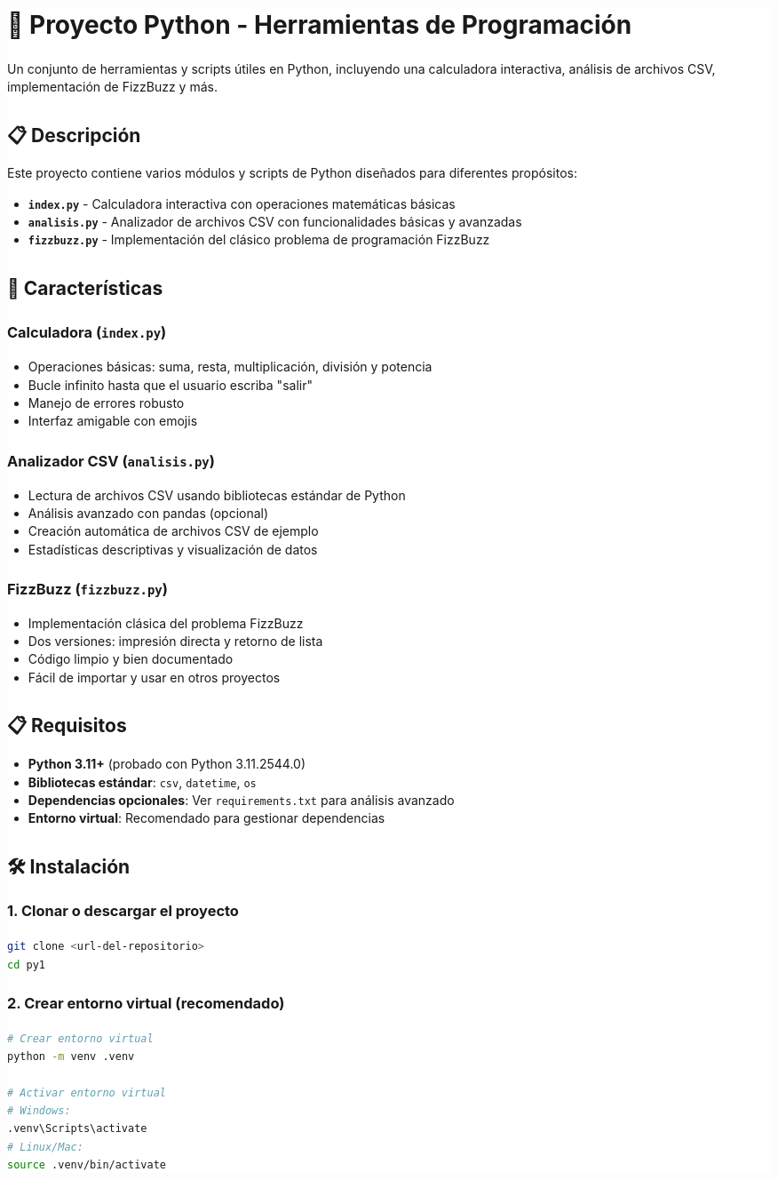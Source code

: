 # 🐍 Proyecto Python - Herramientas de Programación

Un conjunto de herramientas y scripts útiles en Python, incluyendo una calculadora interactiva, análisis de archivos CSV, implementación de FizzBuzz y más.

## 📋 Descripción

Este proyecto contiene varios módulos y scripts de Python diseñados para diferentes propósitos:

- **`index.py`** - Calculadora interactiva con operaciones matemáticas básicas
- **`analisis.py`** - Analizador de archivos CSV con funcionalidades básicas y avanzadas
- **`fizzbuzz.py`** - Implementación del clásico problema de programación FizzBuzz

## 🚀 Características

### Calculadora (`index.py`)
- Operaciones básicas: suma, resta, multiplicación, división y potencia
- Bucle infinito hasta que el usuario escriba "salir"
- Manejo de errores robusto
- Interfaz amigable con emojis

### Analizador CSV (`analisis.py`)
- Lectura de archivos CSV usando bibliotecas estándar de Python
- Análisis avanzado con pandas (opcional)
- Creación automática de archivos CSV de ejemplo
- Estadísticas descriptivas y visualización de datos

### FizzBuzz (`fizzbuzz.py`)
- Implementación clásica del problema FizzBuzz
- Dos versiones: impresión directa y retorno de lista
- Código limpio y bien documentado
- Fácil de importar y usar en otros proyectos

## 📋 Requisitos

- **Python 3.11+** (probado con Python 3.11.2544.0)
- **Bibliotecas estándar**: `csv`, `datetime`, `os`
- **Dependencias opcionales**: Ver `requirements.txt` para análisis avanzado
- **Entorno virtual**: Recomendado para gestionar dependencias

## 🛠️ Instalación

### 1. Clonar o descargar el proyecto
```bash
git clone <url-del-repositorio>
cd py1
```

### 2. Crear entorno virtual (recomendado)
```bash
# Crear entorno virtual
python -m venv .venv

# Activar entorno virtual
# Windows:
.venv\Scripts\activate
# Linux/Mac:
source .venv/bin/activate
```
